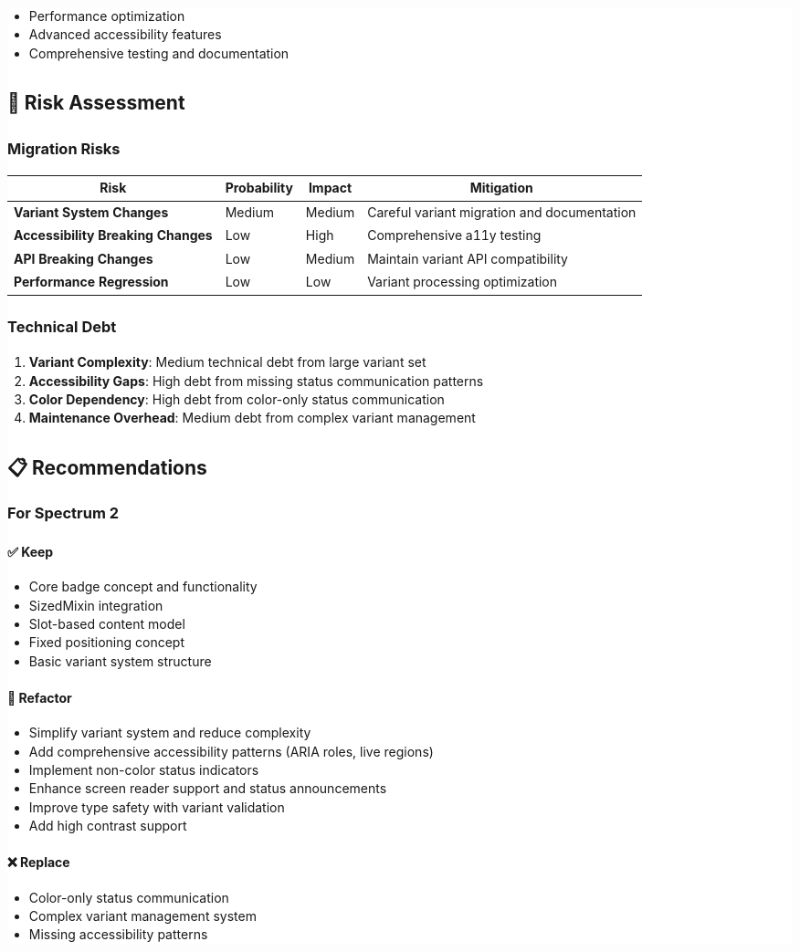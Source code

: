- Performance optimization
- Advanced accessibility features
- Comprehensive testing and documentation

## 🚧 Risk Assessment

### Migration Risks

| Risk                               | Probability | Impact | Mitigation                                  |
| ---------------------------------- | ----------- | ------ | ------------------------------------------- |
| **Variant System Changes**         | Medium      | Medium | Careful variant migration and documentation |
| **Accessibility Breaking Changes** | Low         | High   | Comprehensive a11y testing                  |
| **API Breaking Changes**           | Low         | Medium | Maintain variant API compatibility          |
| **Performance Regression**         | Low         | Low    | Variant processing optimization             |

### Technical Debt

1. **Variant Complexity**: Medium technical debt from large variant set
2. **Accessibility Gaps**: High debt from missing status communication patterns
3. **Color Dependency**: High debt from color-only status communication
4. **Maintenance Overhead**: Medium debt from complex variant management

## 📋 Recommendations

### For Spectrum 2

#### ✅ Keep

- Core badge concept and functionality
- SizedMixin integration
- Slot-based content model
- Fixed positioning concept
- Basic variant system structure

#### 🔄 Refactor

- Simplify variant system and reduce complexity
- Add comprehensive accessibility patterns (ARIA roles, live regions)
- Implement non-color status indicators
- Enhance screen reader support and status announcements
- Improve type safety with variant validation
- Add high contrast support

#### ❌ Replace

- Color-only status communication
- Complex variant management system
- Missing accessibility patterns
